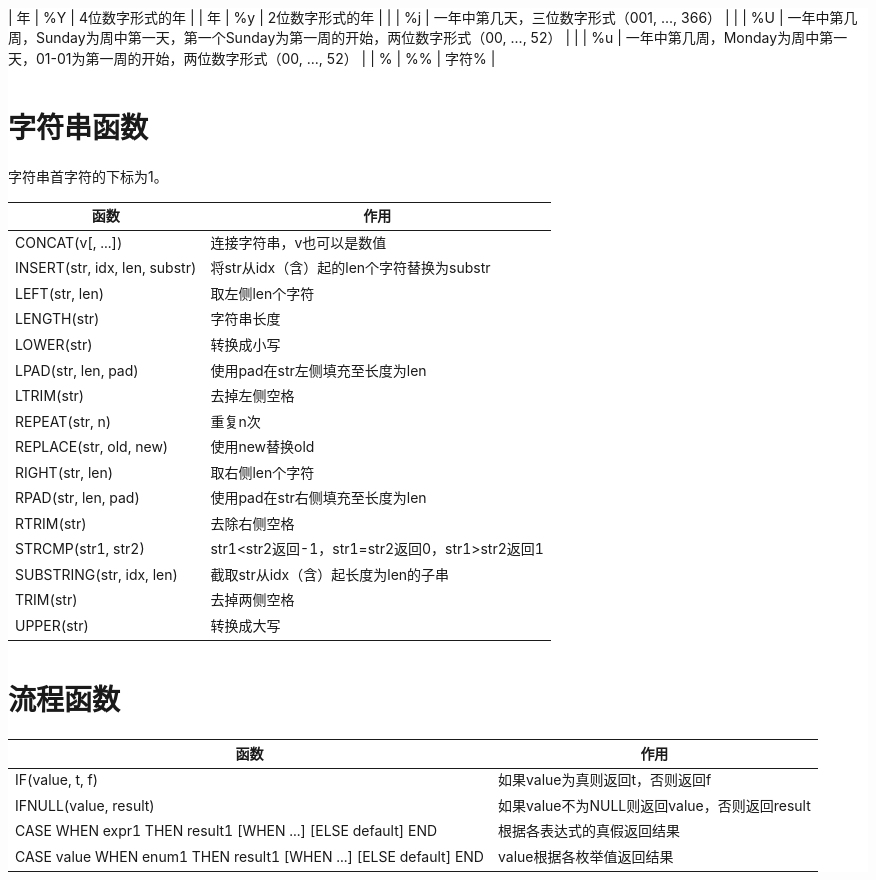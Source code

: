 | 年       | %Y    | 4位数字形式的年                                                               |
| 年       | %y    | 2位数字形式的年                                                               |
|          | %j    | 一年中第几天，三位数字形式（001, ..., 366）                                       |
|          | %U    | 一年中第几周，Sunday为周中第一天，第一个Sunday为第一周的开始，两位数字形式（00, ..., 52） |
|          | %u    | 一年中第几周，Monday为周中第一天，01-01为第一周的开始，两位数字形式（00, ..., 52）       |
| %        | %%    | 字符%                                                                       |

# 字符串函数

字符串首字符的下标为1。

| 函数                            | 作用                                                 |
| ------------------------------ | --------------------------------------------------- |
| CONCAT(v[, ...])               | 连接字符串，v也可以是数值                                |
| INSERT(str, idx, len, substr)  | 将str从idx（含）起的len个字符替换为substr                  |
| LEFT(str, len)                 | 取左侧len个字符                                        |
| LENGTH(str)                    | 字符串长度                                            |
| LOWER(str)                     | 转换成小写                                            |
| LPAD(str, len, pad)            | 使用pad在str左侧填充至长度为len                          |
| LTRIM(str)                     | 去掉左侧空格                                           |
| REPEAT(str, n)                 | 重复n次                                               |
| REPLACE(str, old, new)         | 使用new替换old                                        |
| RIGHT(str, len)                | 取右侧len个字符                                        |
| RPAD(str, len, pad)            | 使用pad在str右侧填充至长度为len                          |
| RTRIM(str)                     | 去除右侧空格                                           |
| STRCMP(str1, str2)             | str1<str2返回-1，str1=str2返回0，str1>str2返回1           |
| SUBSTRING(str, idx, len)       | 截取str从idx（含）起长度为len的子串                         |
| TRIM(str)                      | 去掉两侧空格                                           |
| UPPER(str)                     | 转换成大写                                            |

# 流程函数

| 函数                                                              | 作用                                    |
| ---------------------------------------------------------------- | --------------------------------------- |
| IF(value, t, f)                                                  | 如果value为真则返回t，否则返回f              |
| IFNULL(value, result)                                            | 如果value不为NULL则返回value，否则返回result |
| CASE WHEN expr1 THEN result1 [WHEN ...] [ELSE default] END       | 根据各表达式的真假返回结果                   |
| CASE value WHEN enum1 THEN result1 [WHEN ...] [ELSE default] END | value根据各枚举值返回结果                   |
